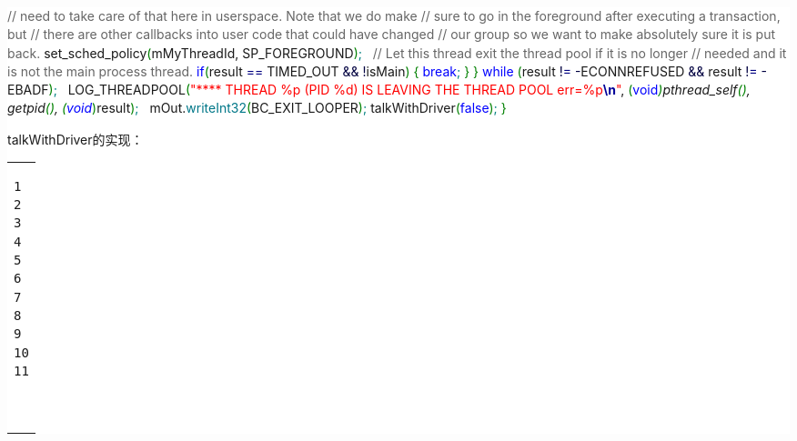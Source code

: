   <span style="color: #666666;">// need to take care of that here in userspace.  Note that we do make</span>
  <span style="color: #666666;">// sure to go in the foreground after executing a transaction, but</span>
  <span style="color: #666666;">// there are other callbacks into user code that could have changed</span>
  <span style="color: #666666;">// our group so we want to make absolutely sure it is put back.</span>
        set_sched_policy<span style="color: #008000;">&#40;</span>mMyThreadId, SP_FOREGROUND<span style="color: #008000;">&#41;</span><span style="color: #008080;">;</span>
&nbsp;
        <span style="color: #666666;">// Let this thread exit the thread pool if it is no longer</span>
        <span style="color: #666666;">// needed and it is not the main process thread.</span>
        <span style="color: #0000ff;">if</span><span style="color: #008000;">&#40;</span>result <span style="color: #000080;">==</span> TIMED_OUT <span style="color: #000040;">&&</span> <span style="color: #000040;">!</span>isMain<span style="color: #008000;">&#41;</span> <span style="color: #008000;">&#123;</span>
            <span style="color: #0000ff;">break</span><span style="color: #008080;">;</span>
        <span style="color: #008000;">&#125;</span>
    <span style="color: #008000;">&#125;</span> <span style="color: #0000ff;">while</span> <span style="color: #008000;">&#40;</span>result <span style="color: #000040;">!</span><span style="color: #000080;">=</span> <span style="color: #000040;">-</span>ECONNREFUSED <span style="color: #000040;">&&</span> result <span style="color: #000040;">!</span><span style="color: #000080;">=</span> <span style="color: #000040;">-</span>EBADF<span style="color: #008000;">&#41;</span><span style="color: #008080;">;</span>
&nbsp;
    LOG_THREADPOOL<span style="color: #008000;">&#40;</span><span style="color: #FF0000;">"**** THREAD %p (PID %d) IS LEAVING THE THREAD POOL
                    err=%p<span style="color: #000099; font-weight: bold;">\n</span>"</span>,
        <span style="color: #008000;">&#40;</span><span style="color: #0000ff;">void</span><span style="color: #000040;">*</span><span style="color: #008000;">&#41;</span>pthread_self<span style="color: #008000;">&#40;</span><span style="color: #008000;">&#41;</span>, getpid<span style="color: #008000;">&#40;</span><span style="color: #008000;">&#41;</span>, <span style="color: #008000;">&#40;</span><span style="color: #0000ff;">void</span><span style="color: #000040;">*</span><span style="color: #008000;">&#41;</span>result<span style="color: #008000;">&#41;</span><span style="color: #008080;">;</span>
&nbsp;
    mOut.<span style="color: #007788;">writeInt32</span><span style="color: #008000;">&#40;</span>BC_EXIT_LOOPER<span style="color: #008000;">&#41;</span><span style="color: #008080;">;</span>
    talkWithDriver<span style="color: #008000;">&#40;</span><span style="color: #0000ff;">false</span><span style="color: #008000;">&#41;</span><span style="color: #008080;">;</span>
<span style="color: #008000;">&#125;</span></pre>
      </td>
    </tr>
  </table>
</div>

talkWithDriver的实现：

<div class="wp_syntax">
  <table>
    <tr>
      <td class="line_numbers">
        <pre>1
2
3
4
5
6
7
8
9
10
11